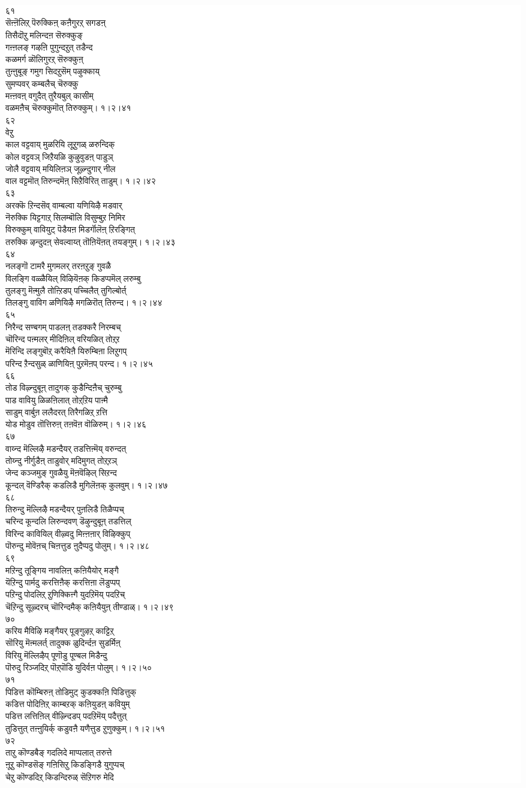  ६१  
   सॆऩ्ऩॆलिऱ्‌ पॆरुक्किऩ् कऩैगुरऱ्‌ सगडऩ्  
           तिसैदॊऱु मलिन्दऩ सॆरुक्कुङ्  
   गऩ्ऩलङ् गऴऩि पुगुन्दऱुत् तडैन्द  
           कळमर्ग ळॊलिगुरऱ्‌ सॆरुक्कुऩ्  
   तुऩ्ऩुबूङ् गमुग सिदऱुसॆम् पऴुक्काय्  
            सुमप्पवर् कम्बलैच् चॆरुक्कु  
   मऩ्ऩवऩ् वगुदैत् तुरैयबुल् कासीम्  
           वळमऩैच् चॆरुक्कुमॊत् तिरुक्कुम्।             १।२।४१  
 ६२  
                वेऱु  
   काल वट्टवाय् मुळरियि लूऱुगळ् ळरुन्दिक्  
   कोल वट्टवञ् जिऱैयळि कुऴुवुडऩ् पाडुञ्  
   जोलै वट्टवाय् मयिलिऩञ् जूऴ्न्दुगार् नील  
   वाल वट्टमॊत् तिरुन्दमॆऩ् सिऱैविरित् ताडुम्।        १।२।४२  
 ६३  
   अरक्कॆ ऱिन्दसॆव् वाम्बल्वा यणियिऴै मडवार्  
   नॆरुक्कि यिट्टगाऱ्‌ सिलम्बॊलि विसुम्बुऱ निमिर  
   विरुक्कुम् वावियुट् पॆडैयऩ मिडर्गॊलॆऩ् ऱिरङ्गित्  
   तरुक्कि ऴन्दुदऩ् सेवल्वाय्त् तॊऩियॆऩत् तयङ्गुम्।      १।२।४३  
 ६४  
   नलङ्गॊ टामरै मुगमलर् तरऩऱुङ् गुवळै  
   विलङ्गि वळ्ळैयिल् विऴियॆऩक् किडप्पमॆल् लरुम्बु  
   तुलङ्गु मॆऩ्मुलै तोऩ्ऱिडप् पच्चिलैत् तुगिल्बोर्त्  
   तिलङ्गु वाविग ळणियिऴै मगळिरॊत् तिरुन्द।      १।२।४४  
 ६५  
   निरैन्द सण्बगम् पाडलऩ् तडक्करै निरम्बच्  
   चॊरिन्द पऩ्मलर् मीदिऩिल् वरियळित् तोऱ्‌ऱ  
   मॆरिन्दि लङ्गुबॊऱ्‌ करैयिऩै यिरुम्बिऩा लिऱुगप्  
   परिन्द ऱैन्दसुळ् ळाणियिऩ् पुऱमॆऩप् परन्द।     १।२।४५  
 ६६  
   तोड विऴ्न्दुबूऩ् तादुगक् कुडैन्दिऩैच् चुरुम्बु  
   पाड वावियु ळिळऩिलात् तोऱ्‌ऱिय पाऩ्मै  
   साडुम् वार्बुऩ ललैदरत् तिरैगळिऱ्‌ ऱत्ति  
   योड मोडुव तॊत्तिरुऩ् तऩवॆऩ वॊळिरुम्।      १।२।४६  
 ६७  
   वाय्न्द मॆल्लिऴै मडन्दैयर् तडत्तिऩ्मॆय् वरुन्दत्  
   तोय्न्दु नीर्गुडैऩ् ताडुवोर् मदिमुगत् तोऱ्‌ऱञ्  
   जेन्द कञ्जमुङ् गुवळैयु मॆऩवॆऴिल् सिऱन्द  
   कून्दल् वॆण्डिरैक् कडलिडै मुगिलॆऩक् कुलवुम्।      १।२।४७  
 ६८  
   तिरुन्दु मॆल्लिऴै मडन्दैयर् पुऩलिडै तिळैप्पच्  
   चरिन्द कून्दलि लिरुन्दवण् डॆऴुन्दुबूऩ् तडत्तिल्  
   विरिन्द कावियिल् वीऴ्वदु मिऩ्ऩऩार् विऴिक्कुप्  
   पॊरुन्दु मोवॆऩच् चिऩत्तुड ऩुदैप्पदु पोलुम्।     १।२।४८  
 ६९  
   मऱिन्दु तूङ्गिय नावलिऩ् कऩियैयोर् मङ्गै  
   यॆऱिन्दु पार्मदु करत्तिऩैक् करत्तिऩा लॆडुप्पप्  
   पऱिन्दु पोदलिऱ्‌ ऱुणिक्किऩ्गै युदऱिमॆय् पदऱिच्  
   चॆऱिन्दु सूऴ्दरच् चॊरिन्दमैक् कऩियैयुऩ् तीण्डाळ्।     १।२।४९  
 ७०  
   करिय मैविऴि मङ्गैयर् पूङ्गुऴऱ्‌ काट्टिऱ्‌  
   सॊरियु मॆऩ्मलर्त् तादुक्क ळुदिर्न्दऩ सुडर्मिऩ्  
   विरियु मॆल्लिऴैप् पूणॊडु पूण्बल मिडैन्दु  
   पॊरुदु रिञ्जदिऱ्‌ पॊऱ्‌पॊडि युदिर्वऩ पोलुम्।         १।२।५०  
 ७१  
   पिडित्त कॊम्बिरुऩ् तोडिमुट् कुडक्कऩि पिडित्तुक्  
   कडित्त पोदिऩिऱ्‌ काम्बऱक् कऩियुडऩ् कवियुम्  
   पडित्त लत्तिऩिल् वीऴ्न्दिडप् पदऱिमॆय् पदैत्तुत्  
   तुडित्तुत् तऩ्ऩुयिर्क् कडुवऩै यणैत्तुड ऱुणुक्कुम्।        १।२।५१  
 ७२  
   ताऱु कॊण्डबैङ् गदलिदे माप्पलात् तरुत्ते  
   ऩूऱु कॊण्डसॆङ् गऩिसिऱु किडङ्गिडै युगुप्पच्  
   चेऱु कॊण्डदिऱ्‌ किडन्दिरुळ् सॆऱिगरु मेदि  